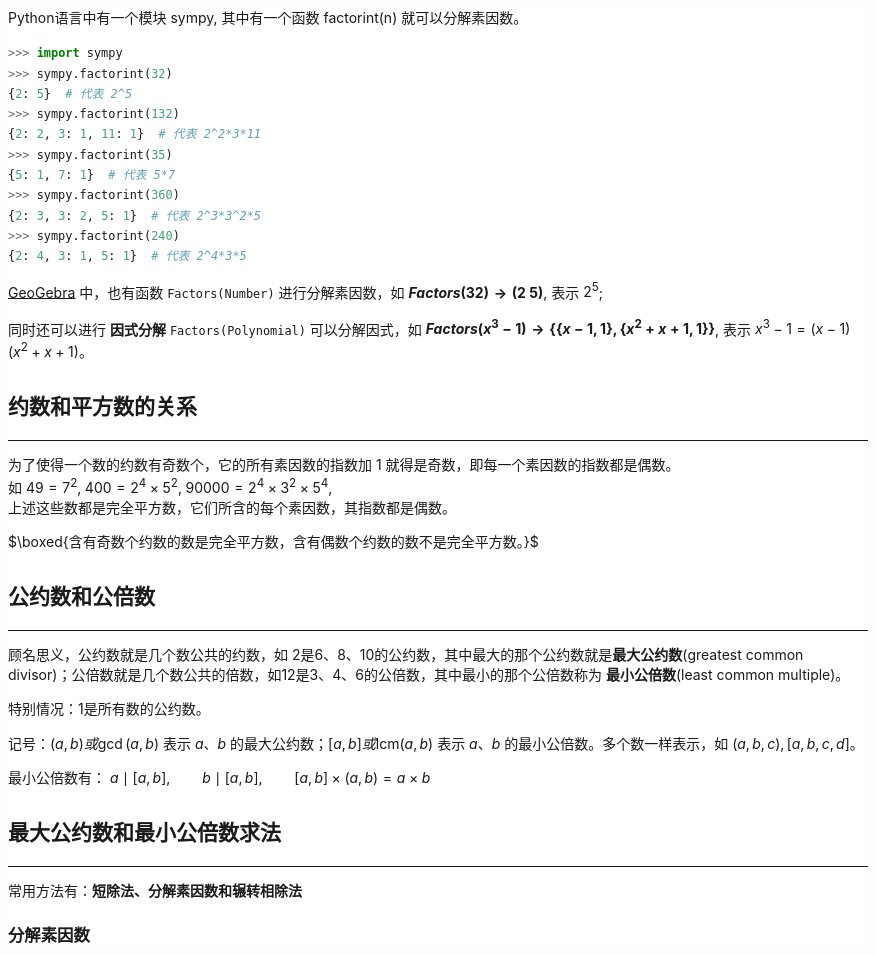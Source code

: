 Python语言中有一个模块 sympy, 其中有一个函数 factorint(n) 就可以分解素因数。

~~~python
>>> import sympy 
>>> sympy.factorint(32)
{2: 5}  # 代表 2^5
>>> sympy.factorint(132)
{2: 2, 3: 1, 11: 1}  # 代表 2^2*3*11
>>> sympy.factorint(35)
{5: 1, 7: 1}  # 代表 5*7
>>> sympy.factorint(360)
{2: 3, 3: 2, 5: 1}  # 代表 2^3*3^2*5
>>> sympy.factorint(240)
{2: 4, 3: 1, 5: 1}  # 代表 2^4*3*5
~~~

[GeoGebra](https://ggb123.cn/u/kumath) 中，也有函数 `Factors(Number)` 进行分解素因数，如 **$Factors(32)\to (2\; 5)$**, 表示 $2^5$;

同时还可以进行 **因式分解** `Factors(Polynomial)` 可以分解因式，如 **$Factors(x^3-1)\to \{\{x-1,1\},\{x^2+x+1,1\}\}$**, 表示 $x^3-1=(x-1)(x^2+x+1)$。


## 约数和平方数的关系
---------

为了使得一个数的约数有奇数个，它的所有素因数的指数加 1 就得是奇数，即每一个素因数的指数都是偶数。   
如 $49=7^2, \;400=2^4\times 5^2,\;90000 = 2^4\times3^2\times5^4,$  
上述这些数都是完全平方数，它们所含的每个素因数，其指数都是偶数。

$\boxed{含有奇数个约数的数是完全平方数，含有偶数个约数的数不是完全平方数。}$


## 公约数和公倍数
---------

顾名思义，公约数就是几个数公共的约数，如 2是6、8、10的公约数，其中最大的那个公约数就是**最大公约数**(greatest common divisor)；公倍数就是几个数公共的倍数，如12是3、4、6的公倍数，其中最小的那个公倍数称为 **最小公倍数**(least common multiple)。

特别情况：1是所有数的公约数。

记号：$(a,b) 或 \gcd(a,b)$ 表示 $a、b$ 的最大公约数；$[a,b] 或 \text{lcm}(a,b)$ 表示 $a、b$ 的最小公倍数。多个数一样表示，如 $(a,b,c),[a,b,c,d]$。

最小公倍数有：
$a\mid [a,b], \qquad b\mid [a,b], \qquad [a,b]\times(a,b)=a\times b$

## 最大公约数和最小公倍数求法
---------

常用方法有：**短除法、分解素因数和辗转相除法**

### 分解素因数
